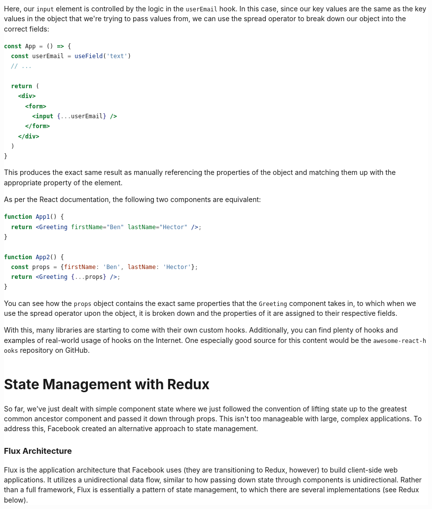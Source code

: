 Here, our `input` element is controlled by the logic in the `userEmail` hook. In this case, since our key values are the same as the key values in the object that we're trying to pass values from, we can use the spread operator to break down our object into the correct fields:

```jsx
const App = () => {
  const userEmail = useField('text')
  // ...

  return (
    <div>
      <form>
        <input {...userEmail} /> 
      </form>
    </div>
  )
}
```

This produces the exact same result as manually referencing the properties of the object and matching them up with the appropriate property of the element.

As per the React documentation, the following two components are equivalent:

```jsx
function App1() {
  return <Greeting firstName="Ben" lastName="Hector" />;
}

function App2() {
  const props = {firstName: 'Ben', lastName: 'Hector'};
  return <Greeting {...props} />;
}
```

You can see how the `props` object contains the exact same properties that the `Greeting` component takes in, to which when we use the spread operator upon the object, it is broken down and the properties of it are assigned to their respective fields.

With this, many libraries are starting to come with their own custom hooks. Additionally, you can find plenty of hooks and examples of real-world usage of hooks on the Internet. One especially good source for this content would be the `awesome-react-hooks` repository on GitHub.

# State Management with Redux

So far, we've just dealt with simple component state where we just followed the convention of lifting state up to the greatest common ancestor component and passed it down through props. This isn't too manageable with large, complex applications. To address this, Facebook created an alternative approach to state management.

### Flux Architecture

Flux is the application architecture that Facebook uses (they are transitioning to Redux, however) to build client-side web applications. It utilizes a unidirectional data flow, similar to how passing down state through components is unidirectional. Rather than a full framework, Flux is essentially a pattern of state management, to which there are several implementations (see Redux below).
